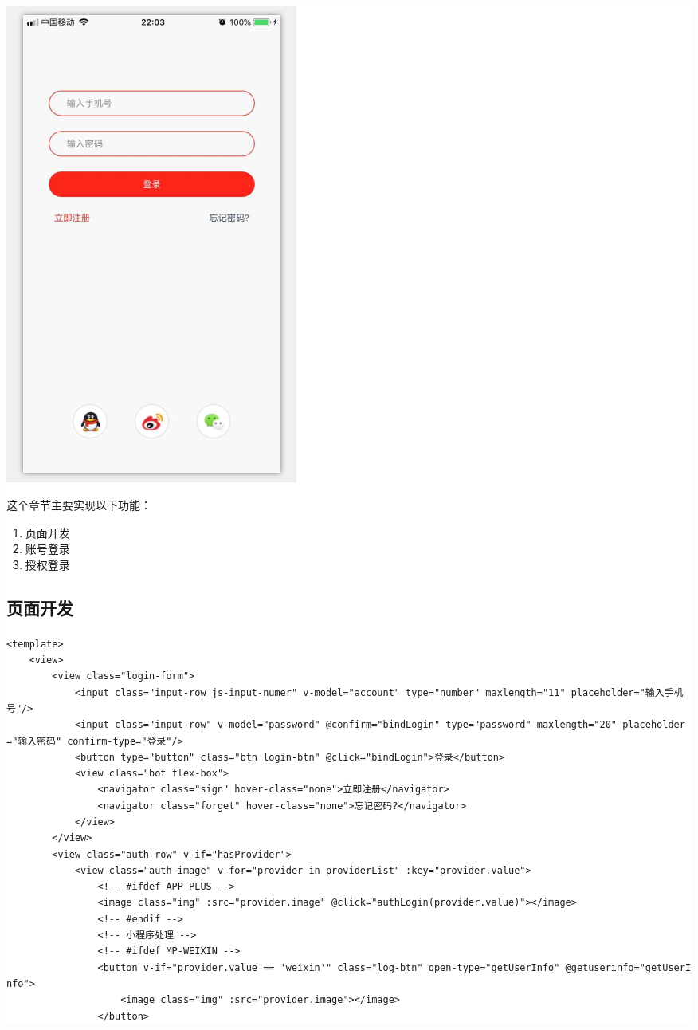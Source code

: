 ![Image 1](_media/13665c6b51674e35ba67b78725911cfc.png)

这个章节主要实现以下功能：

1.  页面开发
2.  账号登录
3.  授权登录

## 页面开发

    <template>
        <view>
            <view class="login-form">
                <input class="input-row js-input-numer" v-model="account" type="number" maxlength="11" placeholder="输入手机号"/>
                <input class="input-row" v-model="password" @confirm="bindLogin" type="password" maxlength="20" placeholder="输入密码" confirm-type="登录"/>
                <button type="button" class="btn login-btn" @click="bindLogin">登录</button>
                <view class="bot flex-box">
                    <navigator class="sign" hover-class="none">立即注册</navigator>
                    <navigator class="forget" hover-class="none">忘记密码?</navigator>
                </view>
            </view>
            <view class="auth-row" v-if="hasProvider">
                <view class="auth-image" v-for="provider in providerList" :key="provider.value">
                    <!-- #ifdef APP-PLUS -->
                    <image class="img" :src="provider.image" @click="authLogin(provider.value)"></image>
                    <!-- #endif -->
                    <!-- 小程序处理 -->
                    <!-- #ifdef MP-WEIXIN -->
                    <button v-if="provider.value == 'weixin'" class="log-btn" open-type="getUserInfo" @getuserinfo="getUserInfo">
                        <image class="img" :src="provider.image"></image>
                    </button>